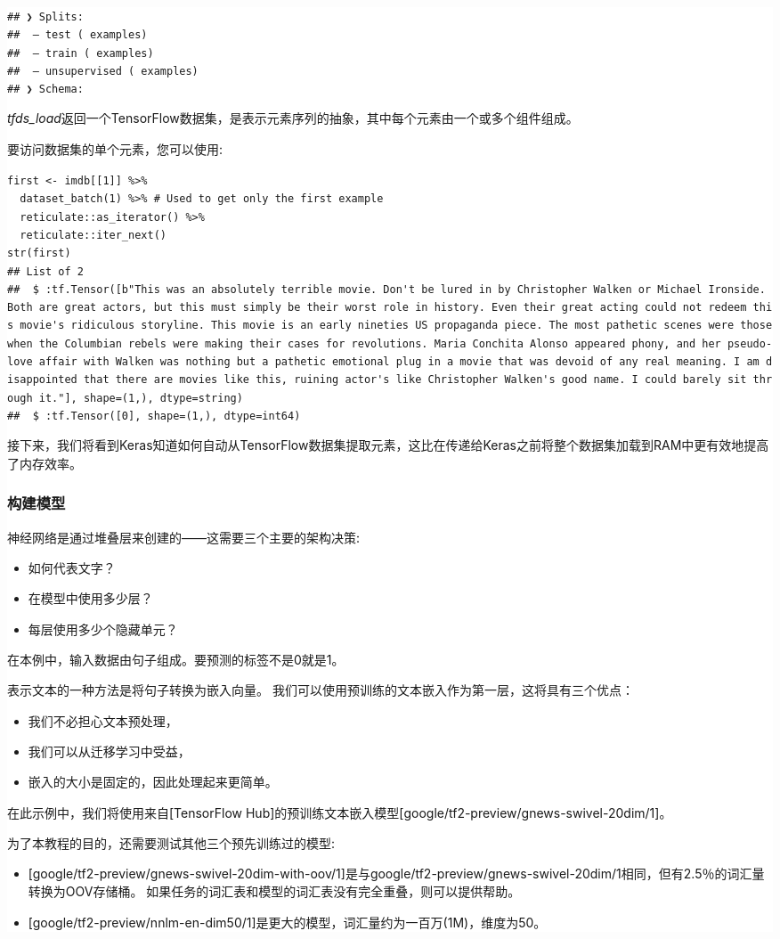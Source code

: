 ```{r}
## ❯ Splits:
##  — test ( examples)
##  — train ( examples)
##  — unsupervised ( examples)
## ❯ Schema:
```
*tfds_load*返回一个TensorFlow数据集，是表示元素序列的抽象，其中每个元素由一个或多个组件组成。

要访问数据集的单个元素，您可以使用:
```{r}
first <- imdb[[1]] %>% 
  dataset_batch(1) %>% # Used to get only the first example
  reticulate::as_iterator() %>% 
  reticulate::iter_next()
str(first)
## List of 2
##  $ :tf.Tensor([b"This was an absolutely terrible movie. Don't be lured in by Christopher Walken or Michael Ironside. Both are great actors, but this must simply be their worst role in history. Even their great acting could not redeem this movie's ridiculous storyline. This movie is an early nineties US propaganda piece. The most pathetic scenes were those when the Columbian rebels were making their cases for revolutions. Maria Conchita Alonso appeared phony, and her pseudo-love affair with Walken was nothing but a pathetic emotional plug in a movie that was devoid of any real meaning. I am disappointed that there are movies like this, ruining actor's like Christopher Walken's good name. I could barely sit through it."], shape=(1,), dtype=string)
##  $ :tf.Tensor([0], shape=(1,), dtype=int64)
```

接下来，我们将看到Keras知道如何自动从TensorFlow数据集提取元素，这比在传递给Keras之前将整个数据集加载到RAM中更有效地提高了内存效率。

### 构建模型

神经网络是通过堆叠层来创建的——这需要三个主要的架构决策:

- 如何代表文字？

- 在模型中使用多少层？

- 每层使用多少个隐藏单元？

在本例中，输入数据由句子组成。要预测的标签不是0就是1。

表示文本的一种方法是将句子转换为嵌入向量。 我们可以使用预训练的文本嵌入作为第一层，这将具有三个优点：

* 我们不必担心文本预处理，

* 我们可以从迁移学习中受益，

* 嵌入的大小是固定的，因此处理起来更简单。

在此示例中，我们将使用来自[TensorFlow Hub]的预训练文本嵌入模型[google/tf2-preview/gnews-swivel-20dim/1]。

为了本教程的目的，还需要测试其他三个预先训练过的模型:

- [google/tf2-preview/gnews-swivel-20dim-with-oov/1]是与google/tf2-preview/gnews-swivel-20dim/1相同，但有2.5％的词汇量转换为OOV存储桶。 如果任务的词汇表和模型的词汇表没有完全重叠，则可以提供帮助。

- [google/tf2-preview/nnlm-en-dim50/1]是更大的模型，词汇量约为一百万(1M)，维度为50。


[MNIST]: http://yann.lecun.com/exdb/mnist/
[波士顿房价]: https://www.cs.toronto.edu/~delve/data/boston/bostonDetail.html
